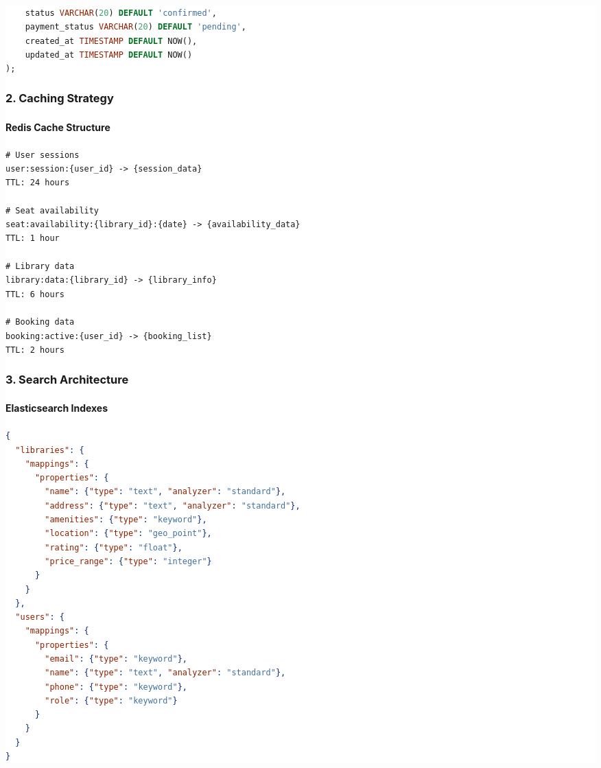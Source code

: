 ```sql
    status VARCHAR(20) DEFAULT 'confirmed',
    payment_status VARCHAR(20) DEFAULT 'pending',
    created_at TIMESTAMP DEFAULT NOW(),
    updated_at TIMESTAMP DEFAULT NOW()
);
```

### 2. Caching Strategy

#### Redis Cache Structure
```redis
# User sessions
user:session:{user_id} -> {session_data}
TTL: 24 hours

# Seat availability
seat:availability:{library_id}:{date} -> {availability_data}
TTL: 1 hour

# Library data
library:data:{library_id} -> {library_info}
TTL: 6 hours

# Booking data
booking:active:{user_id} -> {booking_list}
TTL: 2 hours
```

### 3. Search Architecture

#### Elasticsearch Indexes
```json
{
  "libraries": {
    "mappings": {
      "properties": {
        "name": {"type": "text", "analyzer": "standard"},
        "address": {"type": "text", "analyzer": "standard"},
        "amenities": {"type": "keyword"},
        "location": {"type": "geo_point"},
        "rating": {"type": "float"},
        "price_range": {"type": "integer"}
      }
    }
  },
  "users": {
    "mappings": {
      "properties": {
        "email": {"type": "keyword"},
        "name": {"type": "text", "analyzer": "standard"},
        "phone": {"type": "keyword"},
        "role": {"type": "keyword"}
      }
    }
  }
}
```
